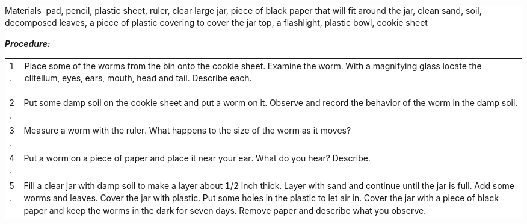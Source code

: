 Materials  pad, pencil, plastic sheet, ruler, clear large jar, piece of black paper that will fit around the jar, clean sand, soil, decomposed leaves, a piece of plastic covering to cover the jar top, a flashlight, plastic bowl, cookie sheet
</i>
</b>
<br/>
</p>
<p>
<b>
<i>
Procedure:
</i>
</b>
<br/>
</p>
<table border="0">
<tr>
<td>
1.
</td>
<td>
Place some of the worms from the bin onto the cookie sheet. Examine the worm. With a magnifying glass locate the clitellum, eyes, ears, mouth, head and tail. Describe each.
</td>
</tr>
</table>
<table border="0">
<tr>
<td>
2.
</td>
<td>
Put some damp soil on the cookie sheet and put a worm on it. Observe and record the behavior of the worm in the damp soil.
</td>
</tr>
<tr>
<td>
3.
</td>
<td>
Measure a worm with the ruler. What happens to the size of the worm as it moves?
</td>
</tr>
<tr>
<td>
4.
</td>
<td>
Put a worm on a piece of paper and place it near your ear. What do you hear? Describe.
</td>
</tr>
<tr>
<td>
5.
</td>
<td>
Fill a clear jar with damp soil to make a layer about 1/2 inch thick. Layer with sand and continue until the jar is full. Add some worms and leaves. Cover the jar with plastic. Put some holes in the plastic to let air in. Cover the jar with a piece of black paper and keep the worms in the dark for seven days. Remove paper and describe what you observe.
</td>
</tr>
<tr>